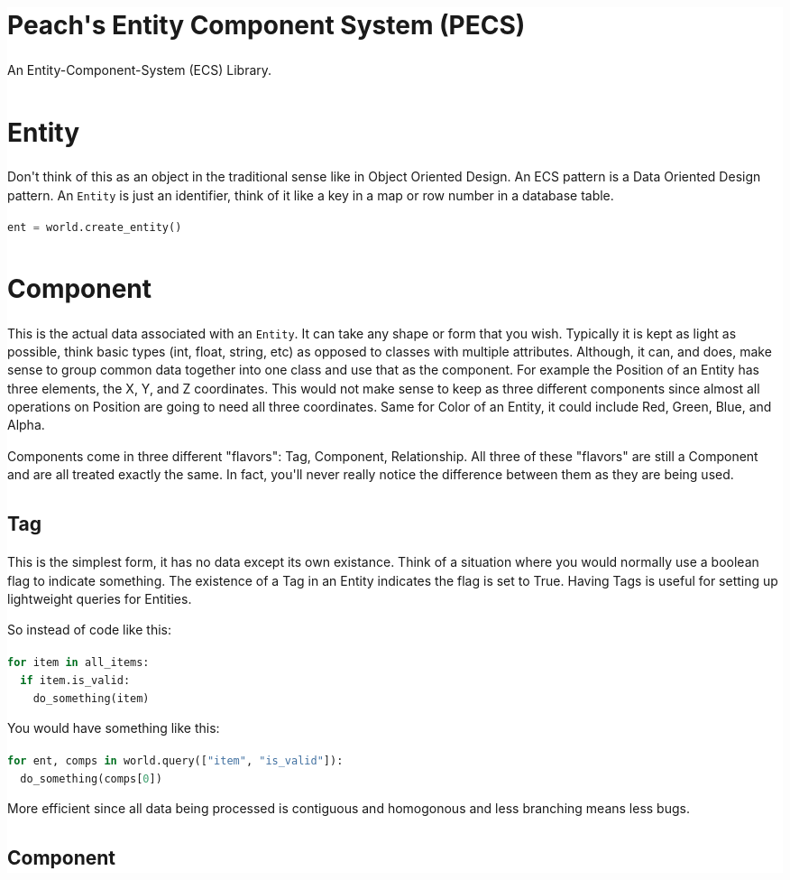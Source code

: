 # Peach's Entity Component System (PECS)

An Entity-Component-System (ECS) Library.

# Entity

Don't think of this as an object in the traditional sense like in Object Oriented Design. An ECS pattern is a Data Oriented Design pattern. An `Entity` is just an identifier, think of it like a key in a map or row number in a database table.

```python
ent = world.create_entity()
```

# Component

This is the actual data associated with an `Entity`. It can take any shape or form that you wish. Typically it is kept as light as possible, think basic types (int, float, string, etc) as opposed to classes with multiple attributes. Although, it can, and does, make sense to group common data together into one class and use that as the component. For example the Position of an Entity has three elements, the X, Y, and Z coordinates. This would not make sense to keep as three different components since almost all operations on Position are going to need all three coordinates. Same for Color of an Entity, it could include Red, Green, Blue, and Alpha.

Components come in three different "flavors": Tag, Component, Relationship. All three of these "flavors" are still a Component and are all treated exactly the same. In fact, you'll never really notice the difference between them as they are being used.

## Tag

This is the simplest form, it has no data except its own existance. Think of a situation where you would normally use a boolean flag to indicate something. The existence of a Tag in an Entity indicates the flag is set to True. Having Tags is useful for setting up lightweight queries for Entities.

So instead of code like this:
```python
for item in all_items:
  if item.is_valid:
    do_something(item)
```
You would have something like this:
```python
for ent, comps in world.query(["item", "is_valid"]):
  do_something(comps[0])
```

More efficient since all data being processed is contiguous and homogonous and less branching means less bugs.

## Component
